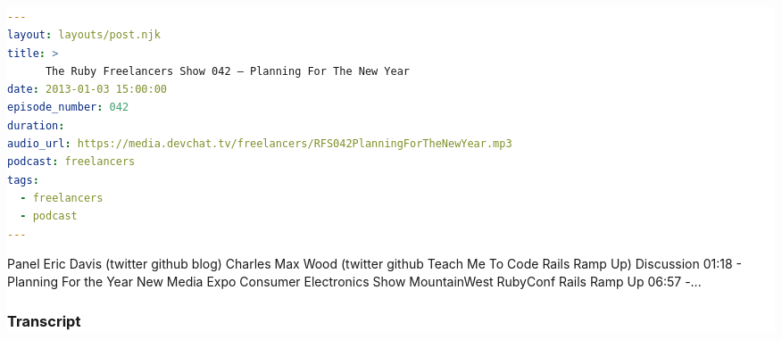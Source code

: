 ```yaml
---
layout: layouts/post.njk
title: >
      The Ruby Freelancers Show 042 – Planning For The New Year
date: 2013-01-03 15:00:00
episode_number: 042
duration: 
audio_url: https://media.devchat.tv/freelancers/RFS042PlanningForTheNewYear.mp3
podcast: freelancers
tags: 
  - freelancers
  - podcast
---
```


Panel Eric Davis (twitter&nbsp;github&nbsp;blog) Charles Max Wood (twitter&nbsp;github&nbsp;Teach Me To Code&nbsp;Rails Ramp Up) Discussion 01:18 - Planning For the Year New Media Expo Consumer Electronics Show MountainWest RubyConf Rails Ramp Up 06:57 -...



### Transcript
